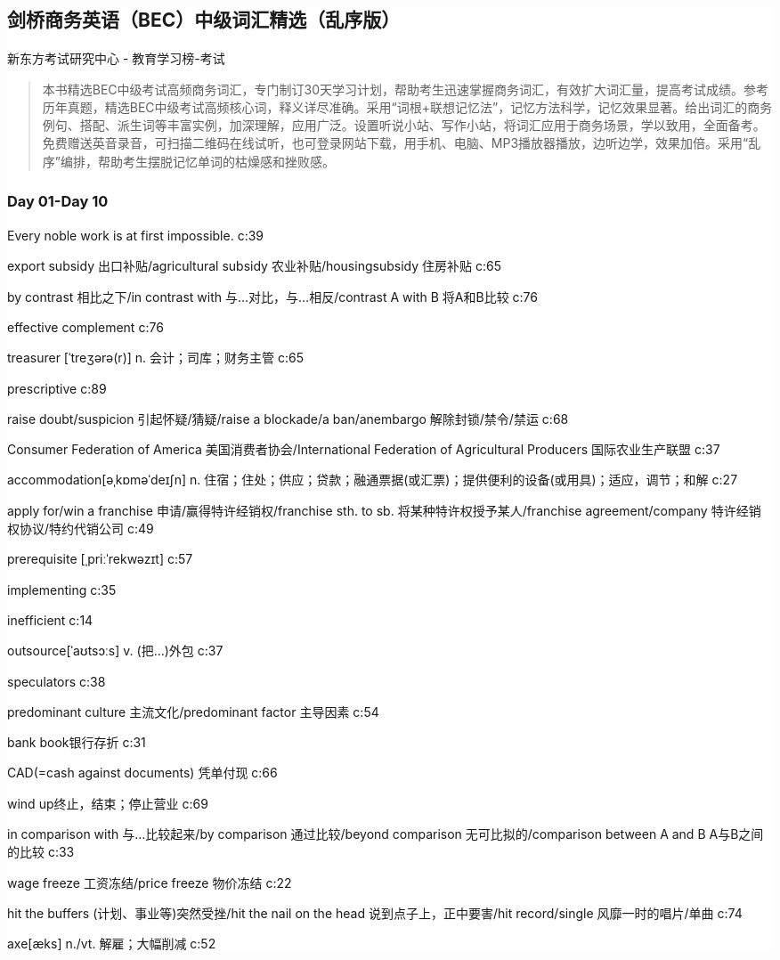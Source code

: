## 剑桥商务英语（BEC）中级词汇精选（乱序版）

新东方考试研究中心  -  教育学习榜-考试

> 本书精选BEC中级考试高频商务词汇，专门制订30天学习计划，帮助考生迅速掌握商务词汇，有效扩大词汇量，提高考试成绩。参考历年真题，精选BEC中级考试高频核心词，释义详尽准确。采用“词根+联想记忆法”，记忆方法科学，记忆效果显著。给出词汇的商务例句、搭配、派生词等丰富实例，加深理解，应用广泛。设置听说小站、写作小站，将词汇应用于商务场景，学以致用，全面备考。免费赠送英音录音，可扫描二维码在线试听，也可登录网站下载，用手机、电脑、MP3播放器播放，边听边学，效果加倍。采用“乱序”编排，帮助考生摆脱记忆单词的枯燥感和挫败感。

### Day 01-Day 10

Every noble work is at first impossible. c:39

export subsidy 出口补贴/agricultural subsidy 农业补贴/housingsubsidy 住房补贴 c:65

by contrast 相比之下/in contrast with 与…对比，与…相反/contrast A with B 将A和B比较 c:76

effective complement c:76

treasurer
[ˈtreʒərə(r)] n. 会计；司库；财务主管 c:65

prescriptive c:89

raise doubt/suspicion 引起怀疑/猜疑/raise a blockade/a ban/anembargo 解除封锁/禁令/禁运 c:68

Consumer Federation of America 美国消费者协会/International Federation of Agricultural Producers 国际农业生产联盟 c:37

accommodation[əˌkɒməˈdeɪʃn] n. 住宿；住处；供应；贷款；融通票据(或汇票)；提供便利的设备(或用具)；适应，调节；和解 c:27

apply for/win a franchise 申请/赢得特许经销权/franchise sth. to sb. 将某种特许权授予某人/franchise agreement/company 特许经销权协议/特约代销公司 c:49

prerequisite
[ˌpriːˈrekwəzɪt] c:57

implementing c:35

inefficient c:14

outsource[ˈaʊtsɔːs] v. (把…)外包 c:37

speculators c:38

predominant culture 主流文化/predominant factor 主导因素 c:54

bank book银行存折 c:31

CAD(=cash against documents) 凭单付现 c:66

wind up终止，结束；停止营业 c:69

in comparison with 与…比较起来/by comparison 通过比较/beyond comparison 无可比拟的/comparison between A and B A与B之间的比较 c:33

wage freeze 工资冻结/price freeze 物价冻结 c:22

hit the buffers (计划、事业等)突然受挫/hit the nail on the head 说到点子上，正中要害/hit record/single 风靡一时的唱片/单曲 c:74

axe[æks] n./vt. 解雇；大幅削减 c:52
